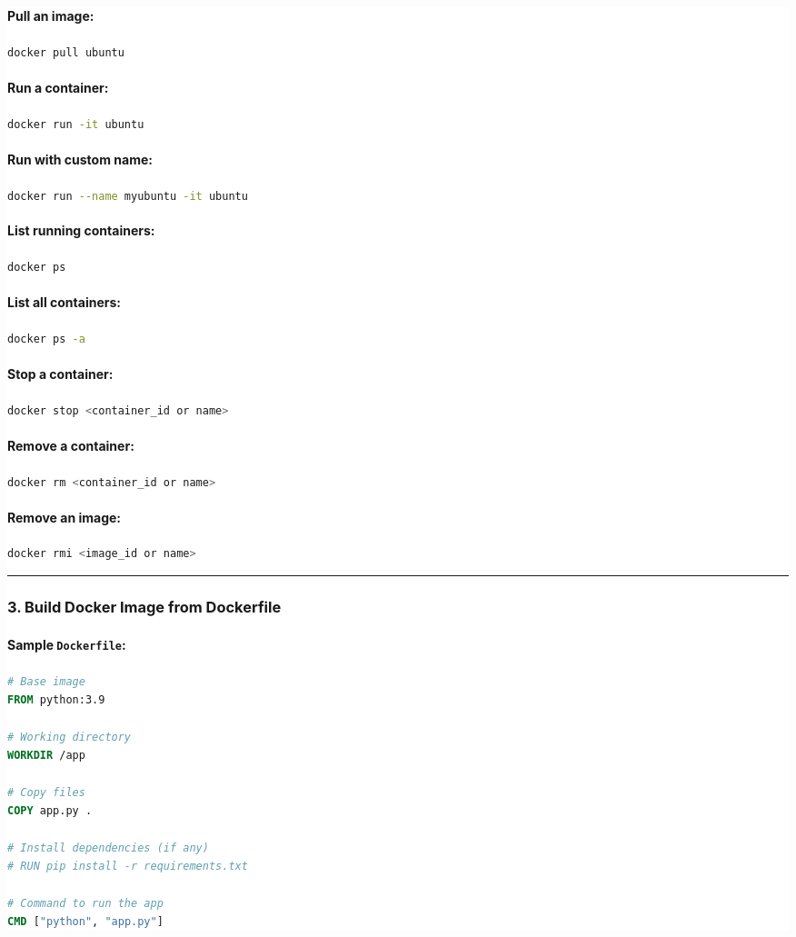 #### Pull an image:

```bash
docker pull ubuntu
```

#### Run a container:

```bash
docker run -it ubuntu
```

#### Run with custom name:

```bash
docker run --name myubuntu -it ubuntu
```

#### List running containers:

```bash
docker ps
```

#### List all containers:

```bash
docker ps -a
```

#### Stop a container:

```bash
docker stop <container_id or name>
```

#### Remove a container:

```bash
docker rm <container_id or name>
```

#### Remove an image:

```bash
docker rmi <image_id or name>
```

---

### 3. Build Docker Image from Dockerfile


#### Sample `Dockerfile`:

```Dockerfile
# Base image
FROM python:3.9

# Working directory
WORKDIR /app

# Copy files
COPY app.py .

# Install dependencies (if any)
# RUN pip install -r requirements.txt

# Command to run the app
CMD ["python", "app.py"]
```
